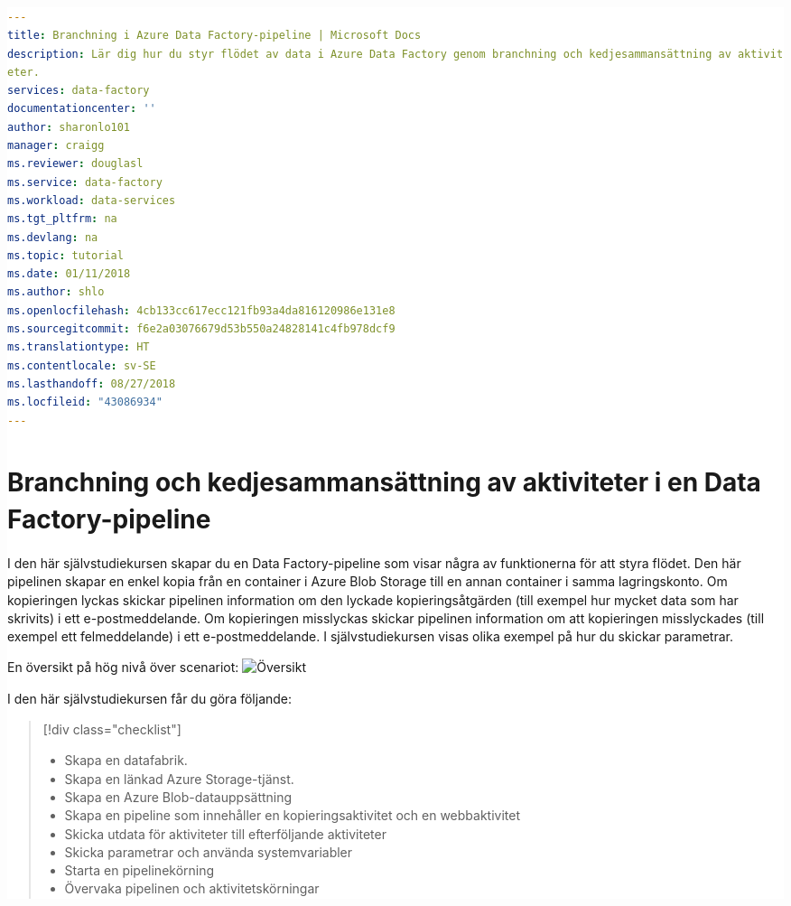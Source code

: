 ```yaml
---
title: Branchning i Azure Data Factory-pipeline | Microsoft Docs
description: Lär dig hur du styr flödet av data i Azure Data Factory genom branchning och kedjesammansättning av aktiviteter.
services: data-factory
documentationcenter: ''
author: sharonlo101
manager: craigg
ms.reviewer: douglasl
ms.service: data-factory
ms.workload: data-services
ms.tgt_pltfrm: na
ms.devlang: na
ms.topic: tutorial
ms.date: 01/11/2018
ms.author: shlo
ms.openlocfilehash: 4cb133cc617ecc121fb93a4da816120986e131e8
ms.sourcegitcommit: f6e2a03076679d53b550a24828141c4fb978dcf9
ms.translationtype: HT
ms.contentlocale: sv-SE
ms.lasthandoff: 08/27/2018
ms.locfileid: "43086934"
---
```

# <a name="branching-and-chaining-activities-in-a-data-factory-pipeline"></a>Branchning och kedjesammansättning av aktiviteter i en Data Factory-pipeline
I den här självstudiekursen skapar du en Data Factory-pipeline som visar några av funktionerna för att styra flödet. Den här pipelinen skapar en enkel kopia från en container i Azure Blob Storage till en annan container i samma lagringskonto. Om kopieringen lyckas skickar pipelinen information om den lyckade kopieringsåtgärden (till exempel hur mycket data som har skrivits) i ett e-postmeddelande. Om kopieringen misslyckas skickar pipelinen information om att kopieringen misslyckades (till exempel ett felmeddelande) i ett e-postmeddelande. I självstudiekursen visas olika exempel på hur du skickar parametrar.

En översikt på hög nivå över scenariot: ![Översikt](media/tutorial-control-flow-portal/overview.png)

I den här självstudiekursen får du göra följande:

> [!div class="checklist"]
> * Skapa en datafabrik.
> * Skapa en länkad Azure Storage-tjänst.
> * Skapa en Azure Blob-datauppsättning
> * Skapa en pipeline som innehåller en kopieringsaktivitet och en webbaktivitet
> * Skicka utdata för aktiviteter till efterföljande aktiviteter
> * Skicka parametrar och använda systemvariabler
> * Starta en pipelinekörning
> * Övervaka pipelinen och aktivitetskörningar
